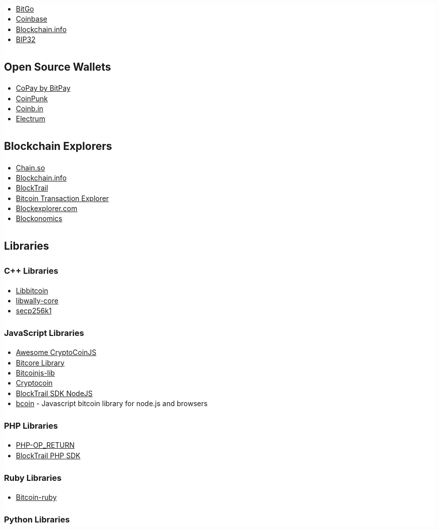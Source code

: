 -   [BitGo](https://www.bitgo.com/api/)
-   [Coinbase](https://developers.coinbase.com)
-   [Blockchain.info](https://blockchain.info/api)
-   [BIP32](http://bip32.org)

## Open Source Wallets

-   [CoPay by BitPay](https://copay.io/)
-   [CoinPunk](https://coinpunk.com/)
-   [Coinb.in](https://coinb.in)
-   [Electrum](https://electrum.org/)

## Blockchain Explorers

-   [Chain.so](http://chain.so)
-   [Blockchain.info](https://blockchain.info)
-   [BlockTrail](https://www.blocktrail.com/BTC) 
-   [Bitcoin Transaction Explorer](https://github.com/JornC/bitcoin-transaction-explorer)
-   [Blockexplorer.com](https://blockexplorer.com)
-   [Blockonomics](https://www.blockonomics.co)


## Libraries

### C++ Libraries

-   [Libbitcoin](https://libbitcoin.org/)
-   [libwally-core](https://github.com/ElementsProject/libwally-core)
-   [secp256k1](https://github.com/bitcoin-core/secp256k1)

### JavaScript Libraries

-   [Awesome CryptoCoinJS](https://github.com/cryptocoinjs/awesome-cryptocoinjs)
-   [Bitcore Library](https://github.com/bitpay/bitcore-lib)
-   [Bitcoinjs-lib](https://github.com/bitcoinjs/bitcoinjs-lib)
-   [Cryptocoin](https://github.com/cryptocoinjs/cryptocoin)
-   [BlockTrail SDK NodeJS](https://github.com/blocktrail/blocktrail-sdk-nodejs)
-   [bcoin](https://github.com/bcoin-org/bcoin) - Javascript bitcoin library for node.js and browsers 

### PHP Libraries

-   [PHP-OP_RETURN](https://github.com/coinspark/php-OP_RETURN)
-   [BlockTrail PHP SDK](https://github.com/blocktrail/blocktrail-sdk-php)

### Ruby Libraries

-   [Bitcoin-ruby](https://github.com/lian/bitcoin-ruby)

### Python Libraries
